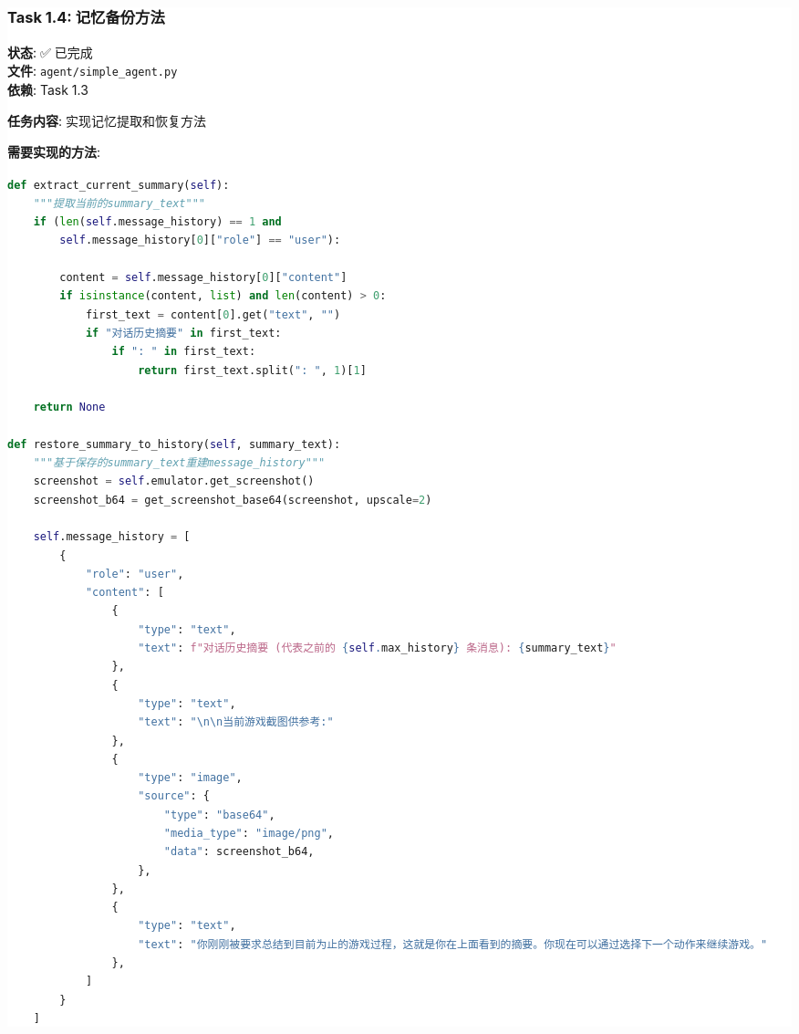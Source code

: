 
### Task 1.4: 记忆备份方法
**状态**: ✅ 已完成  
**文件**: `agent/simple_agent.py`  
**依赖**: Task 1.3

**任务内容**:
实现记忆提取和恢复方法

**需要实现的方法**:
```python
def extract_current_summary(self):
    """提取当前的summary_text"""
    if (len(self.message_history) == 1 and 
        self.message_history[0]["role"] == "user"):
        
        content = self.message_history[0]["content"]
        if isinstance(content, list) and len(content) > 0:
            first_text = content[0].get("text", "")
            if "对话历史摘要" in first_text:
                if ": " in first_text:
                    return first_text.split(": ", 1)[1]
    
    return None

def restore_summary_to_history(self, summary_text):
    """基于保存的summary_text重建message_history"""
    screenshot = self.emulator.get_screenshot()
    screenshot_b64 = get_screenshot_base64(screenshot, upscale=2)
    
    self.message_history = [
        {
            "role": "user",
            "content": [
                {
                    "type": "text",
                    "text": f"对话历史摘要 (代表之前的 {self.max_history} 条消息): {summary_text}"
                },
                {
                    "type": "text",
                    "text": "\n\n当前游戏截图供参考:"
                },
                {
                    "type": "image",
                    "source": {
                        "type": "base64",
                        "media_type": "image/png",
                        "data": screenshot_b64,
                    },
                },
                {
                    "type": "text",
                    "text": "你刚刚被要求总结到目前为止的游戏过程，这就是你在上面看到的摘要。你现在可以通过选择下一个动作来继续游戏。"
                },
            ]
        }
    ]
```
